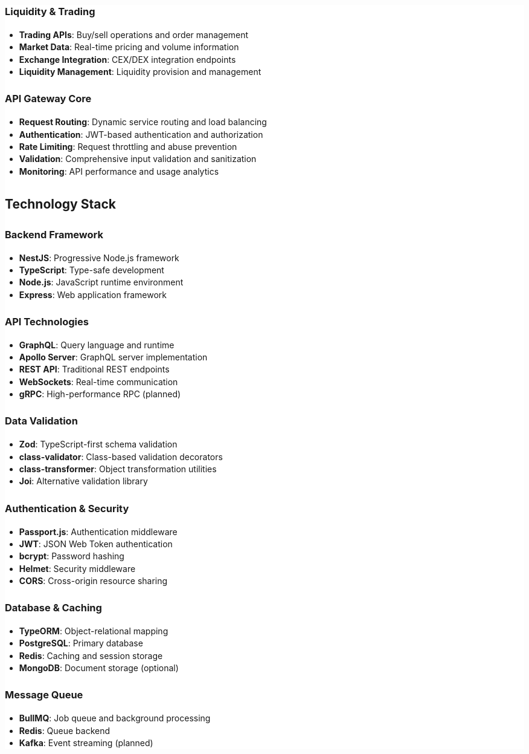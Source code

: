 ### Liquidity & Trading
- **Trading APIs**: Buy/sell operations and order management
- **Market Data**: Real-time pricing and volume information
- **Exchange Integration**: CEX/DEX integration endpoints
- **Liquidity Management**: Liquidity provision and management

### API Gateway Core
- **Request Routing**: Dynamic service routing and load balancing
- **Authentication**: JWT-based authentication and authorization
- **Rate Limiting**: Request throttling and abuse prevention
- **Validation**: Comprehensive input validation and sanitization
- **Monitoring**: API performance and usage analytics

## Technology Stack

### Backend Framework
- **NestJS**: Progressive Node.js framework
- **TypeScript**: Type-safe development
- **Node.js**: JavaScript runtime environment
- **Express**: Web application framework

### API Technologies
- **GraphQL**: Query language and runtime
- **Apollo Server**: GraphQL server implementation
- **REST API**: Traditional REST endpoints
- **WebSockets**: Real-time communication
- **gRPC**: High-performance RPC (planned)

### Data Validation
- **Zod**: TypeScript-first schema validation
- **class-validator**: Class-based validation decorators
- **class-transformer**: Object transformation utilities
- **Joi**: Alternative validation library

### Authentication & Security
- **Passport.js**: Authentication middleware
- **JWT**: JSON Web Token authentication
- **bcrypt**: Password hashing
- **Helmet**: Security middleware
- **CORS**: Cross-origin resource sharing

### Database & Caching
- **TypeORM**: Object-relational mapping
- **PostgreSQL**: Primary database
- **Redis**: Caching and session storage
- **MongoDB**: Document storage (optional)

### Message Queue
- **BullMQ**: Job queue and background processing
- **Redis**: Queue backend
- **Kafka**: Event streaming (planned)
